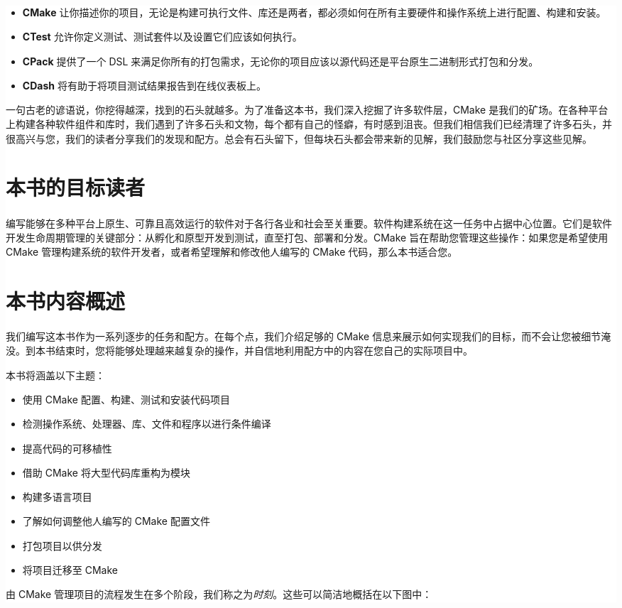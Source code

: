+   **CMake** 让你描述你的项目，无论是构建可执行文件、库还是两者，都必须如何在所有主要硬件和操作系统上进行配置、构建和安装。

+   **CTest** 允许你定义测试、测试套件以及设置它们应该如何执行。

+   **CPack** 提供了一个 DSL 来满足你所有的打包需求，无论你的项目应该以源代码还是平台原生二进制形式打包和分发。

+   **CDash** 将有助于将项目测试结果报告到在线仪表板上。

一句古老的谚语说，你挖得越深，找到的石头就越多。为了准备这本书，我们深入挖掘了许多软件层，CMake 是我们的矿场。在各种平台上构建各种软件组件和库时，我们遇到了许多石头和文物，每个都有自己的怪癖，有时感到沮丧。但我们相信我们已经清理了许多石头，并很高兴与您，我们的读者分享我们的发现和配方。总会有石头留下，但每块石头都会带来新的见解，我们鼓励您与社区分享这些见解。

# 本书的目标读者

编写能够在多种平台上原生、可靠且高效运行的软件对于各行各业和社会至关重要。软件构建系统在这一任务中占据中心位置。它们是软件开发生命周期管理的关键部分：从孵化和原型开发到测试，直至打包、部署和分发。CMake 旨在帮助您管理这些操作：如果您是希望使用 CMake 管理构建系统的软件开发者，或者希望理解和修改他人编写的 CMake 代码，那么本书适合您。

# 本书内容概述

我们编写这本书作为一系列逐步的任务和配方。在每个点，我们介绍足够的 CMake 信息来展示如何实现我们的目标，而不会让您被细节淹没。到本书结束时，您将能够处理越来越复杂的操作，并自信地利用配方中的内容在您自己的实际项目中。

本书将涵盖以下主题：

+   使用 CMake 配置、构建、测试和安装代码项目

+   检测操作系统、处理器、库、文件和程序以进行条件编译

+   提高代码的可移植性

+   借助 CMake 将大型代码库重构为模块

+   构建多语言项目

+   了解如何调整他人编写的 CMake 配置文件

+   打包项目以供分发

+   将项目迁移至 CMake

由 CMake 管理项目的流程发生在多个阶段，我们称之为*时刻*。这些可以简洁地概括在以下图中：
